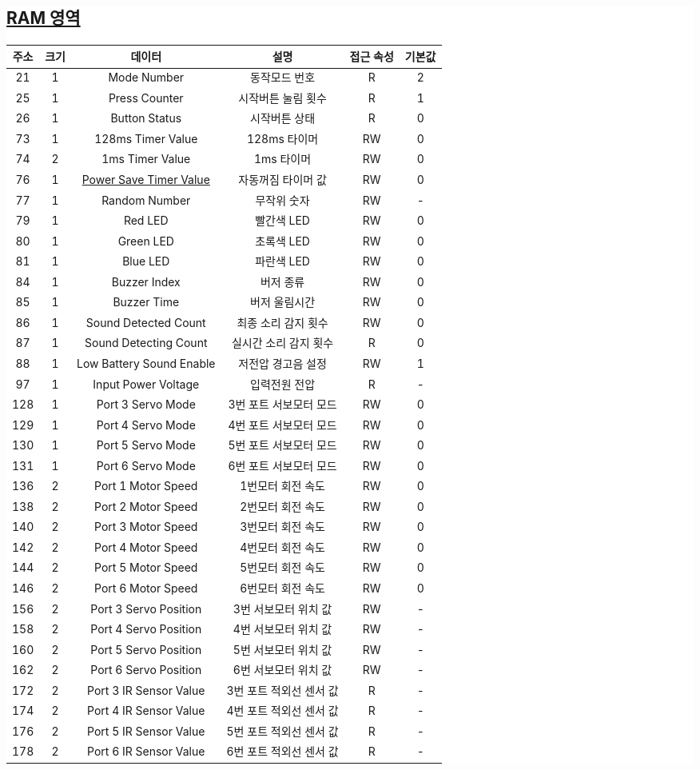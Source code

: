 ## [RAM 영역](#ram-영역)

| 주소 | 크기 |                    데이터                    |             설명             | 접근 속성 | 기본값 |
|:----:|:----:|:--------------------------------------------:|:----------------------------:|:---------:|:------:|
|  21  |  1   |                 Mode Number                  |        동작모드 번호         |     R     |   2    |
|  25  |  1   |                Press Counter                 |      시작버튼 눌림 횟수      |     R     |   1    |
|  26  |  1   |                Button Status                 |        시작버튼 상태         |     R     |   0    |
|  73  |  1   |              128ms Timer Value               |         128ms 타이머         |    RW     |   0    |
|  74  |  2   |               1ms Timer Value                |          1ms 타이머          |    RW     |   0    |
|  76  |  1   |           [Power Save Timer Value]           |      자동꺼짐 타이머 값      |    RW     |   0    |
|  77  |  1   |                Random Number                 |         무작위 숫자          |    RW     |   -    |
|  79  |  1   |                   Red LED                    |          빨간색 LED          |    RW     |   0    |
|  80  |  1   |                  Green LED                   |          초록색 LED          |    RW     |   0    |
|  81  |  1   |                   Blue LED                   |          파란색 LED          |    RW     |   0    |
|  84  |  1   |                 Buzzer Index                 |          버저 종류           |    RW     |   0    |
|  85  |  1   |                 Buzzer Time                  |        버저 울림시간         |    RW     |   0    |
|  86  |  1   |             Sound Detected Count             |     최종 소리 감지 횟수      |    RW     |   0    |
|  87  |  1   |            Sound Detecting Count             |    실시간 소리 감지 횟수     |     R     |   0    |
|  88  |  1   |           Low Battery Sound Enable           |      저전압 경고음 설정      |    RW     |   1    |
|  97  |  1   |             Input Power Voltage              |        입력전원 전압         |     R     |   -    |
| 128  |  1   |              Port 3 Servo Mode               |    3번 포트 서보모터 모드    |    RW     |   0    |
| 129  |  1   |              Port 4 Servo Mode               |    4번 포트 서보모터 모드    |    RW     |   0    |
| 130  |  1   |              Port 5 Servo Mode               |    5번 포트 서보모터 모드    |    RW     |   0    |
| 131  |  1   |              Port 6 Servo Mode               |    6번 포트 서보모터 모드    |    RW     |   0    |
| 136  |  2   |              Port 1 Motor Speed              |      1번모터 회전 속도       |    RW     |   0    |
| 138  |  2   |              Port 2 Motor Speed              |      2번모터 회전 속도       |    RW     |   0    |
| 140  |  2   |              Port 3 Motor Speed              |      3번모터 회전 속도       |    RW     |   0    |
| 142  |  2   |              Port 4 Motor Speed              |      4번모터 회전 속도       |    RW     |   0    |
| 144  |  2   |              Port 5 Motor Speed              |      5번모터 회전 속도       |    RW     |   0    |
| 146  |  2   |              Port 6 Motor Speed              |      6번모터 회전 속도       |    RW     |   0    |
| 156  |  2   |            Port 3 Servo Position             |     3번 서보모터 위치 값     |    RW     |   -    |
| 158  |  2   |            Port 4 Servo Position             |     4번 서보모터 위치 값     |    RW     |   -    |
| 160  |  2   |            Port 5 Servo Position             |     5번 서보모터 위치 값     |    RW     |   -    |
| 162  |  2   |            Port 6 Servo Position             |     6번 서보모터 위치 값     |    RW     |   -    |
| 172  |  2   |            Port 3 IR Sensor Value            |   3번 포트 적외선 센서 값    |     R     |   -    |
| 174  |  2   |            Port 4 IR Sensor Value            |   4번 포트 적외선 센서 값    |     R     |   -    |
| 176  |  2   |            Port 5 IR Sensor Value            |   5번 포트 적외선 센서 값    |     R     |   -    |
| 178  |  2   |            Port 6 IR Sensor Value            |   6번 포트 적외선 센서 값    |     R     |   -    |

[감속모터]: /docs/kr/parts/motor/gm-10a/
[서보모터]: /docs/kr/parts/motor/servo_motor/
[접촉센서]: /docs/kr/parts/sensor/ts-10/
[LED모듈]: /docs/kr/parts/display/lm-10/
[적외선센서]: /docs/kr/parts/sensor/irss-10/
[RoboPlus Task2]: /docs/kr/software/rplus2/task/
[시작 버튼 눌림 횟수]: /docs/kr/software/rplus1/task/programming_02/#시작버튼-눌림횟수
[Power Save Timer Value]: #power-save-timer-value